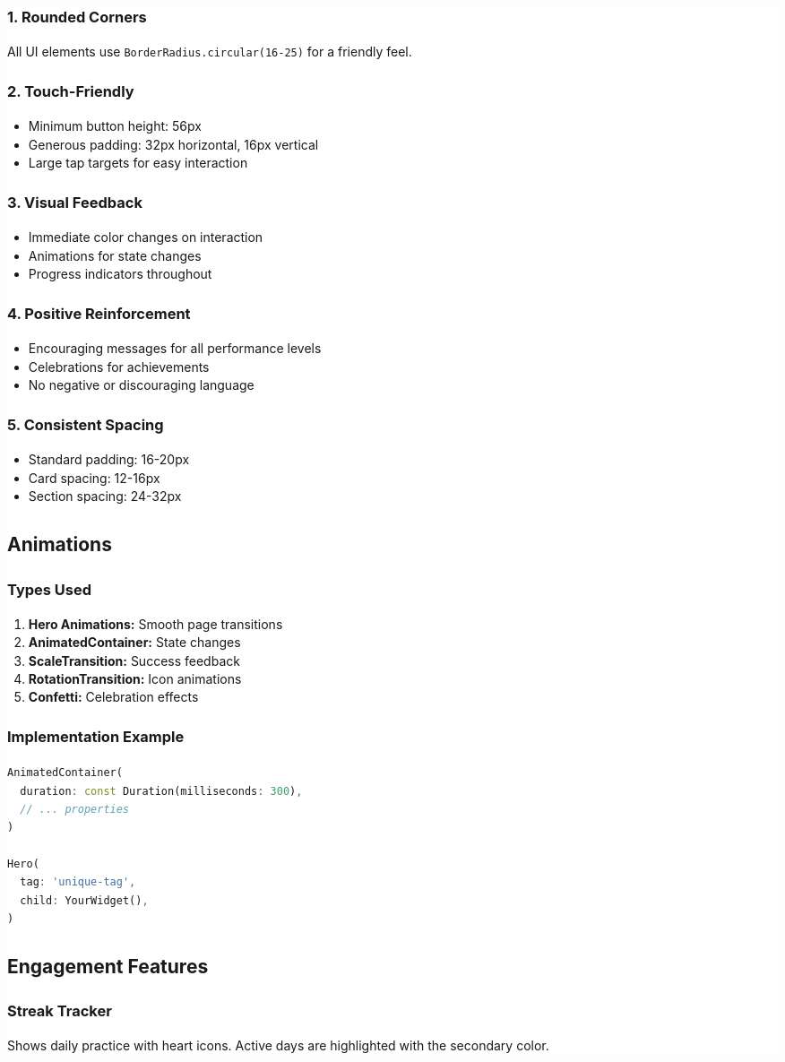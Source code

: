 ### 1. Rounded Corners
All UI elements use `BorderRadius.circular(16-25)` for a friendly feel.

### 2. Touch-Friendly
- Minimum button height: 56px
- Generous padding: 32px horizontal, 16px vertical
- Large tap targets for easy interaction

### 3. Visual Feedback
- Immediate color changes on interaction
- Animations for state changes
- Progress indicators throughout

### 4. Positive Reinforcement
- Encouraging messages for all performance levels
- Celebrations for achievements
- No negative or discouraging language

### 5. Consistent Spacing
- Standard padding: 16-20px
- Card spacing: 12-16px
- Section spacing: 24-32px

## Animations

### Types Used
1. **Hero Animations:** Smooth page transitions
2. **AnimatedContainer:** State changes
3. **ScaleTransition:** Success feedback
4. **RotationTransition:** Icon animations
5. **Confetti:** Celebration effects

### Implementation Example
```dart
AnimatedContainer(
  duration: const Duration(milliseconds: 300),
  // ... properties
)

Hero(
  tag: 'unique-tag',
  child: YourWidget(),
)
```

## Engagement Features

### Streak Tracker
Shows daily practice with heart icons. Active days are highlighted with the secondary color.
